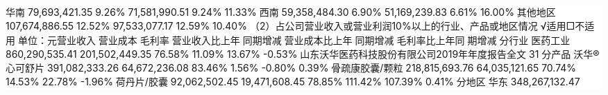 华南
79,693,421.35
9.26%
71,581,990.51
9.24%
11.33%
西南
59,358,484.30
6.90%
51,169,239.83
6.61%
16.00%
其他地区
107,674,886.55
12.52%
97,533,077.17
12.59%
10.40%
（2）占公司营业收入或营业利润10%以上的行业、产品或地区情况
√适用□不适用
单位：元营业收入
营业成本
毛利率
营业收入比上年
同期增减
营业成本比上年
同期增减
毛利率比上年同
期增减
分行业
医药工业
860,290,535.41
201,502,449.35
76.58%
11.09%
13.67%
-0.53%
山东沃华医药科技股份有限公司2019年年度报告全文
31
分产品
沃华®心可舒片
391,082,333.26
64,672,236.08
83.46%
1.56%
-0.80%
0.39%
骨疏康胶囊/颗粒
218,815,693.76
64,035,121.65
70.74%
14.53%
22.78%
-1.96%
荷丹片/胶囊
92,062,502.45
19,471,608.45
78.85%
111.42%
107.39%
0.41%
分地区
华东
348,267,132.47